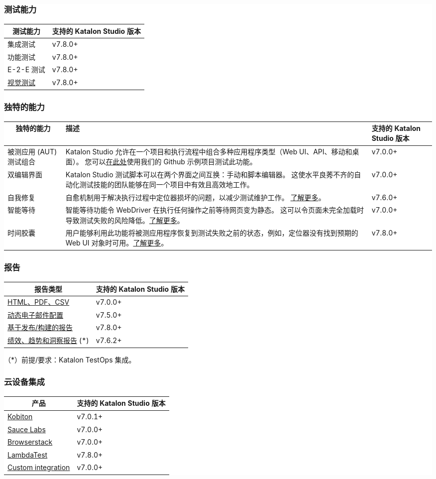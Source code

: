 ### 测试能力

| **测试能力**                                                 | **支持的 Katalon Studio 版本** |
| ------------------------------------------------------------ | ------------------------------ |
| 集成测试                                                     | v7.8.0+                        |
| 功能测试                                                     | v7.8.0+                        |
| E-2-E 测试                                                   | v7.8.0+                        |
| [视觉测试](https://github.com/katalon-studio-samples/web-visual-testing-samples) | v7.8.0+                        |

### 独特的能力

| 独特的能力              | 描述                                                         | 支持的 Katalon Studio 版本 |
| --------------------------- | :----------------------------------------------------------- | :------------------------- |
| 被测应用 (AUT) 测试组合 | Katalon Studio 允许在一个项目和执行流程中组合多种应用程序类型（Web UI、API、移动和桌面）。 您可以[在此处](https://github.com/katalon-studio-samples/api-web-combination-sample/tree/master)使用我们的 Github 示例项目测试此功能。 | v7.0.0+                    |
| 双编辑界面              | Katalon Studio 测试脚本可以在两个界面之间互换：手动和脚本编辑器。 这使水平良莠不齐的自动化测试技能的团队能够在同一个项目中有效且高效地工作。 | v7.0.0+                    |
| 自我修复                | 自愈机制用于解决执行过程中定位器损坏的问题，以减少测试维护工作。 [了解更多](https://docs.katalon.com/katalon-studio/docs/self-healing.html)。 | v7.6.0+                    |
| 智能等待                | 智能等待功能令 WebDriver 在执行任何操作之前等待网页变为静态。 这可以令页面未完全加载时导致测试失败的风险降低。[了解更多](https://docs.katalon.com/katalon-studio/docs/webui-smartwait.html#sample-tests)。 | v7.0.0+                    |
| 时间胶囊                | 用户能够利用此功能将被测应用程序恢复到测试失败之前的状态，例如，定位器没有找到预期的 Web UI 对象时可用。[了解更多](https://docs.katalon.com/katalon-studio/docs/time-capsule.html)。 | v7.8.0+                    |

### 报告

| **报告类型**                                                 | **支持的 Katalon Studio 版本** |
| ------------------------------------------------------------ | ------------------------------ |
| [HTML、PDF、CSV](https://docs.katalon.com/katalon-studio/docs/test-suite-report.html#export-reports-to-other-formats) | v7.0.0+                        |
| [动态电子邮件配置](https://docs.katalon.com/katalon-studio/docs/execution-settings.html#emails-settings) | v7.5.0+                        |
| [基于发布/构建的报告](https://docs.katalon.com/katalon-studio/docs/record-screen-based-videos.html#configure-screen-based-recorder) | v7.8.0+                        |
| [绩效、趋势和洞察报告](https://docs.katalon.com/katalon-studio/docs/view-execution-list.html#prerequisites) (*) | v7.6.2+                        |

（*）前提/要求：Katalon TestOps 集成。

### 云设备集成

| **产品**                                                     | **支持的 Katalon Studio 版本** |
| ------------------------------------------------------------ | ------------------------------ |
| [Kobiton](https://docs.katalon.com/katalon-studio/docs/integrate_with_kobiton.html#enable-kobiton-integration) | v7.0.1+                        |
| [Sauce Labs](https://docs.katalon.com/katalon-studio/docs/saucelabs-plugin.html) | v7.0.0+                        |
| [Browserstack](https://docs.katalon.com/katalon-studio/docs/browserstack-integration.html) | v7.0.0+                        |
| [LambdaTest](https://docs.katalon.com/katalon-studio/docs/lambdatest-integration.html) | v7.8.0+                        |
| [Custom integration](https://docs.katalon.com/katalon-studio/docs/introduction-to-desired-capabilities.html#remote-server) | v7.0.0+                        |
